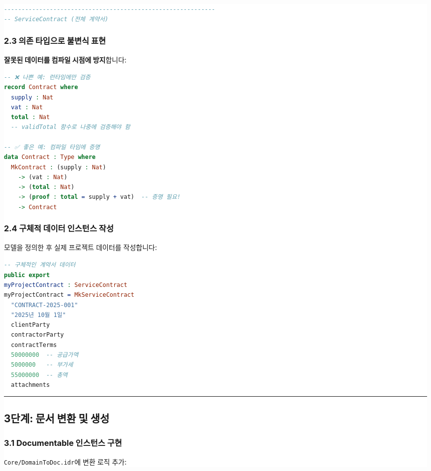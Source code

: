 ```idris
------------------------------------------------------------
-- ServiceContract (전체 계약서)
```

### 2.3 의존 타입으로 불변식 표현

**잘못된 데이터를 컴파일 시점에 방지**합니다:

```idris
-- ❌ 나쁜 예: 런타임에만 검증
record Contract where
  supply : Nat
  vat : Nat
  total : Nat
  -- validTotal 함수로 나중에 검증해야 함

-- ✅ 좋은 예: 컴파일 타임에 증명
data Contract : Type where
  MkContract : (supply : Nat)
    -> (vat : Nat)
    -> (total : Nat)
    -> (proof : total = supply + vat)  -- 증명 필요!
    -> Contract
```

### 2.4 구체적 데이터 인스턴스 작성

모델을 정의한 후 실제 프로젝트 데이터를 작성합니다:

```idris
-- 구체적인 계약서 데이터
public export
myProjectContract : ServiceContract
myProjectContract = MkServiceContract
  "CONTRACT-2025-001"
  "2025년 10월 1일"
  clientParty
  contractorParty
  contractTerms
  50000000  -- 공급가액
  5000000   -- 부가세
  55000000  -- 총액
  attachments
```

---

## 3단계: 문서 변환 및 생성

### 3.1 Documentable 인스턴스 구현

`Core/DomainToDoc.idr`에 변환 로직 추가:
